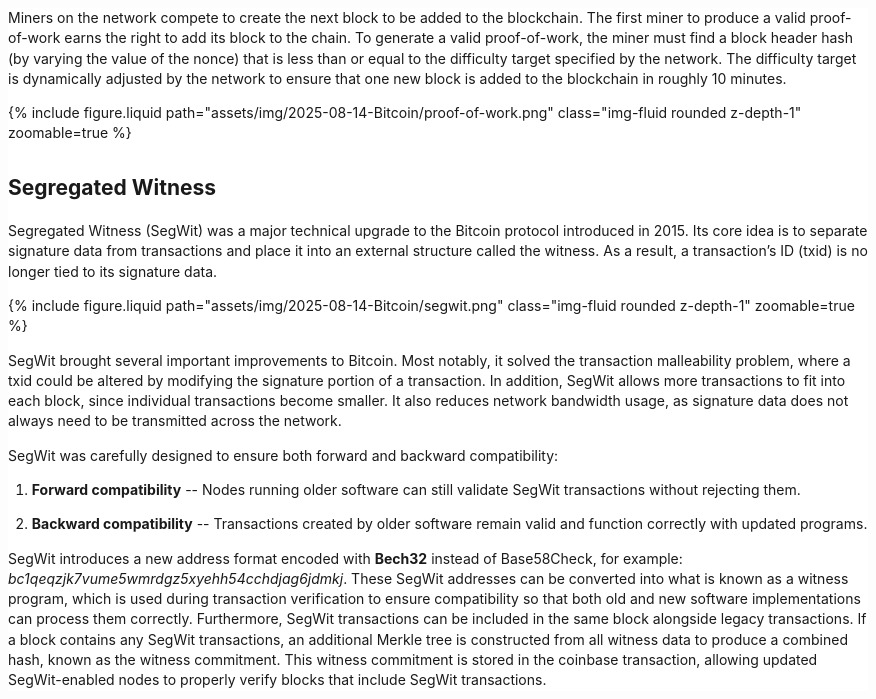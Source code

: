 Miners on the network compete to create the next block to be added to the blockchain. The first miner to produce a valid proof-of-work earns the right to add its block to the chain. To generate a valid proof-of-work, the miner must find a block header hash (by varying the value of the nonce) that is less than or equal to the difficulty target specified by the network. The difficulty target is dynamically adjusted by the network to ensure that one new block is added to the blockchain in roughly 10 minutes.  

{% include figure.liquid path="assets/img/2025-08-14-Bitcoin/proof-of-work.png" class="img-fluid rounded z-depth-1" zoomable=true %}

## **Segregated Witness**

Segregated Witness (SegWit) was a major technical upgrade to the Bitcoin protocol introduced in 2015. Its core idea is to separate signature data from transactions and place it into an external structure called the witness. As a result, a transaction’s ID (txid) is no longer tied to its signature data.

{% include figure.liquid path="assets/img/2025-08-14-Bitcoin/segwit.png" class="img-fluid rounded z-depth-1" zoomable=true %}

SegWit brought several important improvements to Bitcoin. Most notably, it solved the transaction malleability problem, where a txid could be altered by modifying the signature portion of a transaction. In addition, SegWit allows more transactions to fit into each block, since individual transactions become smaller. It also reduces network bandwidth usage, as signature data does not always need to be transmitted across the network.

SegWit was carefully designed to ensure both forward and backward compatibility:

1. **Forward compatibility** -- Nodes running older software can still validate SegWit transactions without rejecting them.

2. **Backward compatibility** -- Transactions created by older software remain valid and function correctly with updated programs.

SegWit introduces a new address format encoded with **Bech32** instead of Base58Check, for example: *bc1qeqzjk7vume5wmrdgz5xyehh54cchdjag6jdmkj*. These SegWit addresses can be converted into what is known as a witness program, which is used during transaction verification to ensure compatibility so that both old and new software implementations can process them correctly.  Furthermore, SegWit transactions can be included in the same block alongside legacy transactions. If a block contains any SegWit transactions, an additional Merkle tree is constructed from all witness data to produce a combined hash, known as the witness commitment. This witness commitment is stored in the coinbase transaction, allowing updated SegWit-enabled nodes to properly verify blocks that include SegWit transactions.

